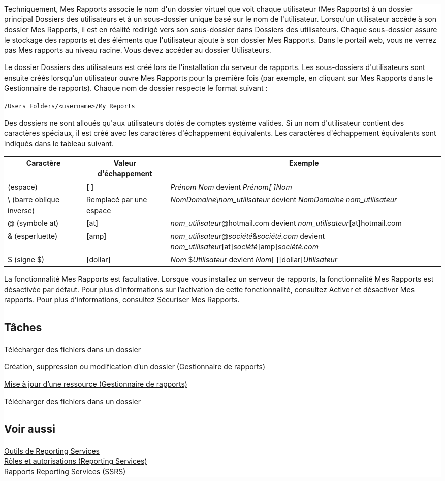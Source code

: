  Techniquement, Mes Rapports associe le nom d'un dossier virtuel que voit chaque utilisateur (Mes Rapports) à un dossier principal Dossiers des utilisateurs et à un sous-dossier unique basé sur le nom de l'utilisateur. Lorsqu'un utilisateur accède à son dossier Mes Rapports, il est en réalité redirigé vers son sous-dossier dans Dossiers des utilisateurs. Chaque sous-dossier assure le stockage des rapports et des éléments que l'utilisateur ajoute à son dossier Mes Rapports. Dans le portail web, vous ne verrez pas Mes rapports au niveau racine. Vous devez accéder au dossier Utilisateurs.  
  
 Le dossier Dossiers des utilisateurs est créé lors de l'installation du serveur de rapports. Les sous-dossiers d'utilisateurs sont ensuite créés lorsqu'un utilisateur ouvre Mes Rapports pour la première fois (par exemple, en cliquant sur Mes Rapports dans le Gestionnaire de rapports). Chaque nom de dossier respecte le format suivant :  
  
```  
/Users Folders/<username>/My Reports  
```  
  
 Des dossiers ne sont alloués qu'aux utilisateurs dotés de comptes système valides. Si un nom d'utilisateur contient des caractères spéciaux, il est créé avec les caractères d'échappement équivalents. Les caractères d'échappement équivalents sont indiqués dans le tableau suivant.  
  
|Caractère|Valeur d'échappement|Exemple|  
|---------------|------------------|-------------|  
|(espace)|[ ]|*Prénom Nom* devient *Prénom[ ]Nom*|  
|\ (barre oblique inverse)|Remplacé par une espace|*NomDomaine\nom_utilisateur* devient *NomDomaine nom_utilisateur*|  
|@ (symbole at)|[at]|*nom_utilisateur*@hotmail.com devient *nom_utilisateur*[at]hotmail.com|  
|& (esperluette)|[amp]|*nom_utilisateur*@*société*&*société.com* devient *nom_utilisateur*[at]*société*[amp]*société.com*|  
|$ (signe $)|[dollar]|*Nom* $*Utilisateur* devient *Nom*[ ][dollar]*Utilisateur*|  
  
 La fonctionnalité Mes Rapports est facultative. Lorsque vous installez un serveur de rapports, la fonctionnalité Mes Rapports est désactivée par défaut. Pour plus d’informations sur l’activation de cette fonctionnalité, consultez [Activer et désactiver Mes rapports](../../reporting-services/report-server/enable-and-disable-my-reports.md). Pour plus d’informations, consultez [Sécuriser Mes Rapports](../../reporting-services/security/secure-my-reports.md).  
  
## <a name="tasks"></a>Tâches  
 [Télécharger des fichiers dans un dossier](../../reporting-services/report-server/upload-files-to-a-folder.md)  
  
 [Création, suppression ou modification d’un dossier &#40;Gestionnaire de rapports&#41;](../../reporting-services/report-server/create-delete-or-modify-a-folder-report-manager.md)  
  
 [Mise à jour d’une ressource &#40;Gestionnaire de rapports&#41;](../../reporting-services/report-server/update-a-resource-report-manager.md)  
  
 [Télécharger des fichiers dans un dossier](../../reporting-services/report-server/upload-files-to-a-folder.md)  
  
## <a name="see-also"></a>Voir aussi  
 [Outils de Reporting Services](../../reporting-services/tools/reporting-services-tools.md)   
 [Rôles et autorisations &#40;Reporting Services&#41;](../../reporting-services/security/roles-and-permissions-reporting-services.md)   
 [Rapports Reporting Services &#40;SSRS&#41;](../../reporting-services/reports/reporting-services-reports-ssrs.md)  
  
  
